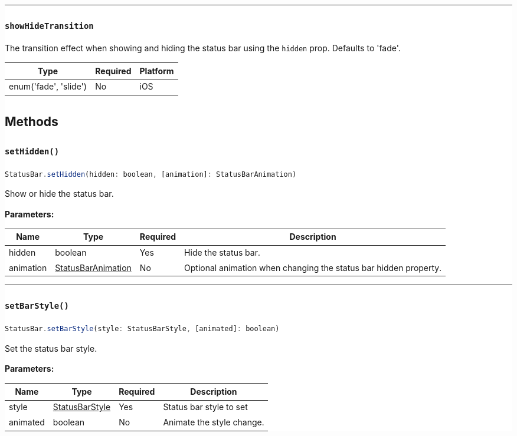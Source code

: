 


---

### `showHideTransition`

The transition effect when showing and hiding the status bar using the `hidden`
prop. Defaults to 'fade'.



| Type | Required | Platform |
| - | - | - |
| enum('fade', 'slide') | No | iOS  |






## Methods

### `setHidden()`

```javascript
StatusBar.setHidden(hidden: boolean, [animation]: StatusBarAnimation)
```

Show or hide the status bar.

**Parameters:**

| Name | Type | Required | Description |
| - | - | - | - |
| hidden | boolean | Yes | Hide the status bar. |
| animation | [StatusBarAnimation](docs/statusbar.html#statusbaranimation) | No | Optional animation when   changing the status bar hidden property. |




---

### `setBarStyle()`

```javascript
StatusBar.setBarStyle(style: StatusBarStyle, [animated]: boolean)
```

Set the status bar style.

**Parameters:**

| Name | Type | Required | Description |
| - | - | - | - |
| style | [StatusBarStyle](docs/statusbar.html#statusbarstyle) | Yes | Status bar style to set |
| animated | boolean | No | Animate the style change. |
